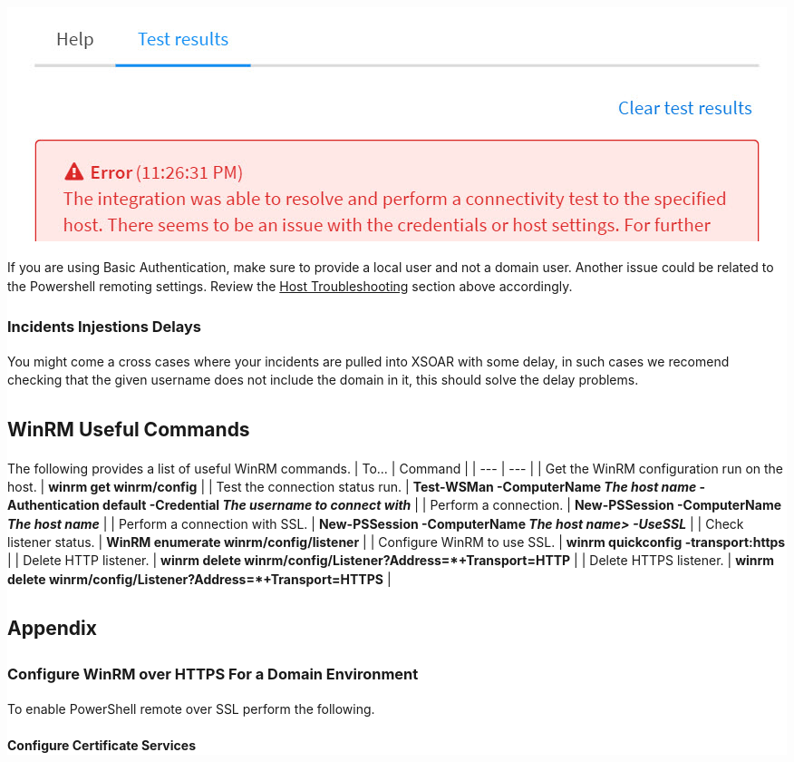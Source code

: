 !["Session error"](https://raw.githubusercontent.com/demisto/content-docs/e017a13b2b37d1107c6cce33cb788163f716230a/docs/doc_imgs/reference/PowershellRemoting/error3.jpg "Session error")

If you are using Basic Authentication, make sure to provide a local user and not a domain user.
Another issue could be related to the Powershell remoting settings. Review the [Host Troubleshooting](#host-troubleshooting) section above accordingly.

### Incidents Injestions Delays
You might come a cross cases where your incidents are pulled into XSOAR with some delay, in such cases we recomend checking that the given username does not include the domain in it, this should solve the delay problems.

## WinRM Useful Commands
The following provides a list of useful WinRM commands.
| To... | Command |
| --- | --- |
| Get the WinRM configuration run on the host. | **winrm get winrm/config** | 
| Test the connection status run. | **Test-WSMan -ComputerName *The host name* -Authentication default -Credential *The username to connect with*** |
| Perform a connection. | **New-PSSession -ComputerName *The host name*** |
| Perform a connection with SSL. | **New-PSSession -ComputerName *The host name> -UseSSL*** |
| Check listener status. | **WinRM enumerate  winrm/config/listener** |
| Configure WinRM to use SSL. | **winrm quickconfig -transport:https** |
| Delete HTTP listener. | **winrm delete winrm/config/Listener?Address=*+Transport=HTTP** |
| Delete HTTPS listener. | **winrm delete winrm/config/Listener?Address=*+Transport=HTTPS** |


## Appendix

### Configure WinRM over HTTPS For a Domain Environment
To enable PowerShell remote over SSL perform the following.

#### Configure Certificate Services
